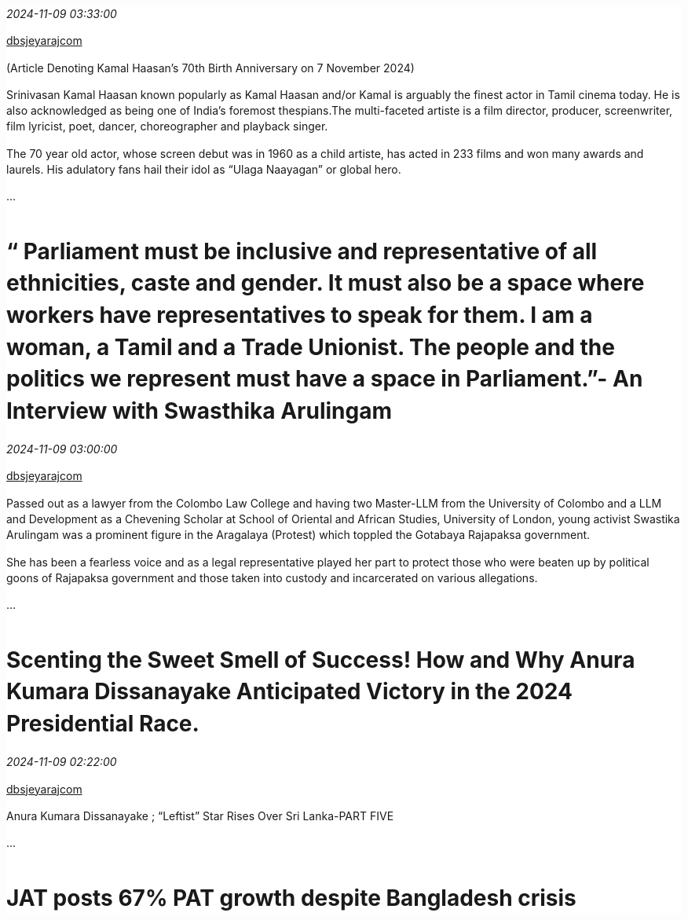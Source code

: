*2024-11-09 03:33:00*

[dbsjeyarajcom](https://dbsjeyaraj.com/dbsj/?p=85024)

(Article Denoting Kamal Haasan’s 70th Birth Anniversary on 7 November 2024)

Srinivasan Kamal Haasan known popularly as Kamal Haasan and/or Kamal is arguably the finest actor in Tamil cinema today. He is also acknowledged as being one of India’s foremost thespians.The multi-faceted artiste is a film director, producer, screenwriter, film lyricist, poet, dancer, choreographer and playback singer.

The 70 year old actor, whose screen debut was in 1960 as a child artiste, has acted in  233 films and won many awards and laurels. His adulatory fans hail their idol as “Ulaga Naayagan” or global hero.

...



# “ Parliament must be inclusive and representative of all ethnicities, caste and gender. It must also be a space where workers have representatives to speak for them. I am a woman, a Tamil and a Trade Unionist. The people and the politics we represent must have a space in Parliament.”- An Interview with Swasthika Arulingam

*2024-11-09 03:00:00*

[dbsjeyarajcom](https://dbsjeyaraj.com/dbsj/?p=85028)

Passed out as a lawyer from the Colombo Law College and having two Master-LLM from the University of Colombo and a LLM and Development as a Chevening Scholar at School of Oriental and African Studies, University of London, young activist Swastika Arulingam was a prominent figure in the Aragalaya (Protest) which toppled the Gotabaya Rajapaksa government.

She has been a fearless voice and as a legal representative played her part to protect those who were beaten up by political goons of Rajapaksa government and those taken into custody and incarcerated on various allegations.

...



# Scenting  the Sweet Smell of Success! How and Why Anura Kumara Dissanayake Anticipated Victory  in  the 2024 Presidential Race.

*2024-11-09 02:22:00*

[dbsjeyarajcom](https://dbsjeyaraj.com/dbsj/?p=84997)

Anura Kumara Dissanayake ; “Leftist” Star Rises Over Sri Lanka-PART FIVE

...



# JAT posts 67% PAT growth despite Bangladesh crisis
